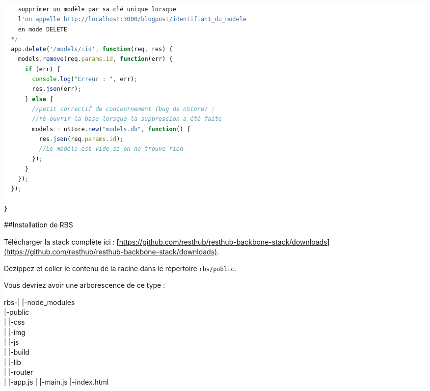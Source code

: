 ```javascript
    supprimer un modèle par sa clé unique lorsque
    l'on appelle http://localhost:3000/blogpost/identifiant_du_modele
    en mode DELETE
  */
  app.delete('/models/:id', function(req, res) {
    models.remove(req.params.id, function(err) {
      if (err) {
        console.log("Erreur : ", err);
        res.json(err);
      } else {
        //petit correctif de contournement (bug ds nStore) :
        //ré-ouvrir la base lorsque la suppression a été faite
        models = nStore.new("models.db", function() {
          res.json(req.params.id);
          //Le modèle est vide si on ne trouve rien
        });
      }
    });
  });

}

```

##Installation de RBS

Télécharger la stack complète ici : [https://github.com/resthub/resthub-backbone-stack/downloads](https://github.com/resthub/resthub-backbone-stack/downloads).

Dézippez et coller le contenu de la racine dans le répertoire `rbs/public`.

Vous devriez avoir une arborescence de ce type :

  rbs-|
    |-node_modules\
    |-public\
    |    |-css\
    |    |-img\
    |    |-js\
    |       |-build\
    |       |-lib\
    |       |-router\
    |       |-app.js
    |       |-main.js
    |-index.html
